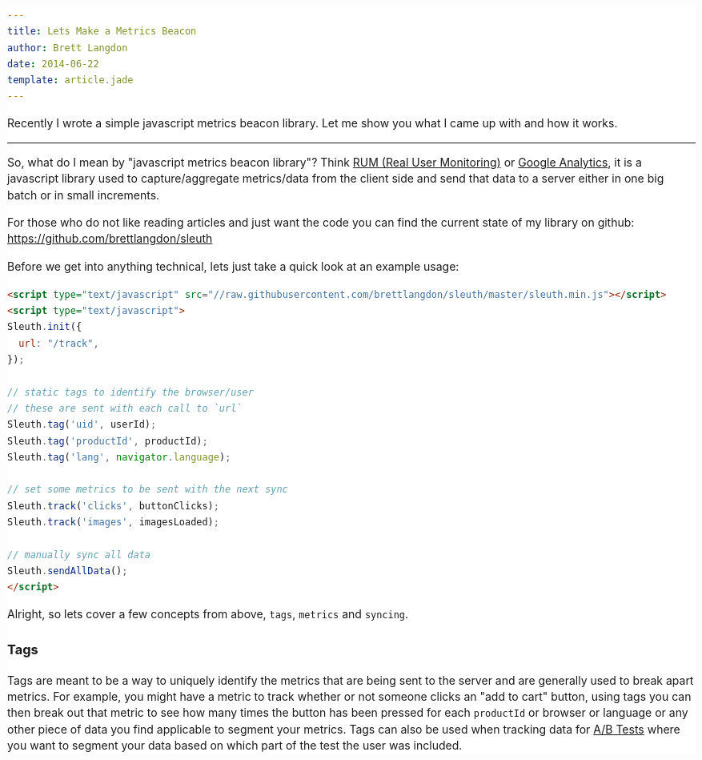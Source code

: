 ```yaml
---
title: Lets Make a Metrics Beacon
author: Brett Langdon
date: 2014-06-22
template: article.jade
---
```


Recently I wrote a simple javascript metrics beacon
library. Let me show you what I came up with and how it works.

---

So, what do I mean by "javascript metrics beacon library"? Think
[RUM (Real User Monitoring)](http://en.wikipedia.org/wiki/Real_user_monitoring) or
[Google Analytics](http://www.google.com/analytics/),
it is a javascript library used to capture/aggregate metrics/data
from the client side and send that data to a server either in one
big batch or in small increments.

For those who do not like reading articles and just want the code you
can find the current state of my library on github: https://github.com/brettlangdon/sleuth

Before we get into anything technical, lets just take a quick look at an
example usage:

```html
<script type="text/javascript" src="//raw.githubusercontent.com/brettlangdon/sleuth/master/sleuth.min.js"></script>
<script type="text/javascript">
Sleuth.init({
  url: "/track",
});

// static tags to identify the browser/user
// these are sent with each call to `url`
Sleuth.tag('uid', userId);
Sleuth.tag('productId', productId);
Sleuth.tag('lang', navigator.language);

// set some metrics to be sent with the next sync
Sleuth.track('clicks', buttonClicks);
Sleuth.track('images', imagesLoaded);

// manually sync all data
Sleuth.sendAllData();
</script>
```

Alright, so lets cover a few concepts from above, `tags`, `metrics` and `syncing`.

### Tags
Tags are meant to be a way to uniquely identify the metrics that are being sent
to the server and are generally used to break apart metrics. For example, you might
have a metric to track whether or not someone clicks an "add to cart" button, using tags
you can then break out that metric to see how many times the button has been pressed
for each `productId` or browser or language or any other piece of data you find
applicable to segment your metrics. Tags can also be used when tracking data for
[A/B Tests](http://en.wikipedia.org/wiki/A/B_testing) where you want to segment your
data based on which part of the test the user was included.
